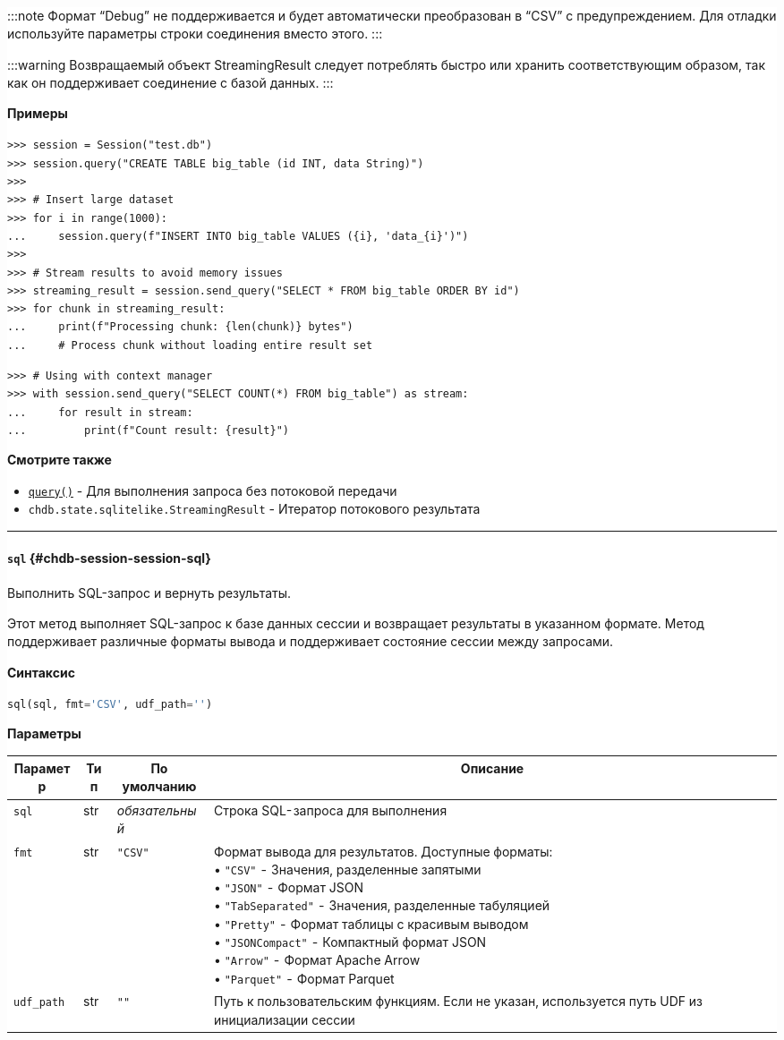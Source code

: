 :::note
Формат “Debug” не поддерживается и будет автоматически преобразован
в “CSV” с предупреждением. Для отладки используйте параметры строки соединения вместо этого.
:::

:::warning
Возвращаемый объект StreamingResult следует потреблять быстро или хранить соответствующим образом, так как он поддерживает соединение с базой данных.
:::

**Примеры**

```pycon
>>> session = Session("test.db")
>>> session.query("CREATE TABLE big_table (id INT, data String)")
>>>
>>> # Insert large dataset
>>> for i in range(1000):
...     session.query(f"INSERT INTO big_table VALUES ({i}, 'data_{i}')")
>>>
>>> # Stream results to avoid memory issues
>>> streaming_result = session.send_query("SELECT * FROM big_table ORDER BY id")
>>> for chunk in streaming_result:
...     print(f"Processing chunk: {len(chunk)} bytes")
...     # Process chunk without loading entire result set
```

```pycon
>>> # Using with context manager
>>> with session.send_query("SELECT COUNT(*) FROM big_table") as stream:
...     for result in stream:
...         print(f"Count result: {result}")
```

**Смотрите также**
- [`query()`](#chdb-session-session-query) - Для выполнения запроса без потоковой передачи
- `chdb.state.sqlitelike.StreamingResult` - Итератор потокового результата

---
#### `sql` {#chdb-session-session-sql}

Выполнить SQL-запрос и вернуть результаты.

Этот метод выполняет SQL-запрос к базе данных сессии и возвращает
результаты в указанном формате. Метод поддерживает различные форматы вывода
и поддерживает состояние сессии между запросами.

**Синтаксис**

```python
sql(sql, fmt='CSV', udf_path='')
```

**Параметры**

| Параметр  | Тип   | По умолчанию | Описание                                                                                                                                                                                                                                                                                                                  |
|------------|-------|--------------|------------------------------------------------------------------------------------------------------------------------------------------------------------------------------------------------------------------------------------------------------------------------------------------------------------------------------|
| `sql`      | str   | *обязательный* | Строка SQL-запроса для выполнения                                                                                                                                                                                                                                                                                                  |
| `fmt`      | str   | `"CSV"`      | Формат вывода для результатов. Доступные форматы:<br/>• `"CSV"` - Значения, разделенные запятыми<br/>• `"JSON"` - Формат JSON<br/>• `"TabSeparated"` - Значения, разделенные табуляцией<br/>• `"Pretty"` - Формат таблицы с красивым выводом<br/>• `"JSONCompact"` - Компактный формат JSON<br/>• `"Arrow"` - Формат Apache Arrow<br/>• `"Parquet"` - Формат Parquet |
| `udf_path` | str   | `""`         | Путь к пользовательским функциям. Если не указан, используется путь UDF из инициализации сессии                                                                                                                                                                                                                              |
